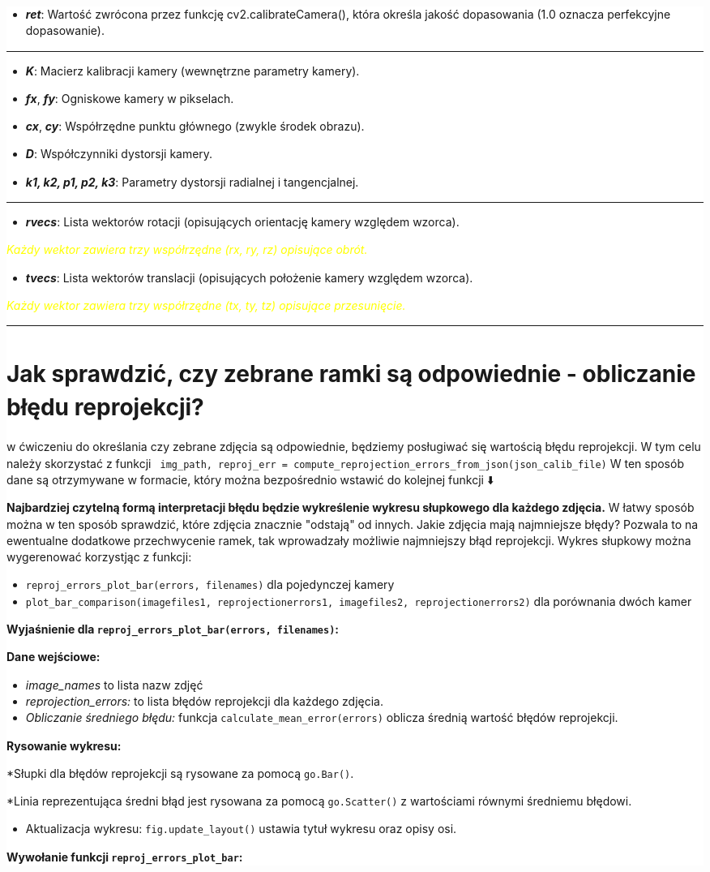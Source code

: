 * ***ret***: Wartość zwrócona przez funkcję cv2.calibrateCamera(), która określa jakość dopasowania (1.0 oznacza perfekcyjne dopasowanie).
****
* ***K***: Macierz kalibracji kamery (wewnętrzne parametry kamery).

* ***fx***, ***fy***: Ogniskowe kamery w pikselach.

* ***cx***, ***cy***: Współrzędne punktu głównego (zwykle środek obrazu).

* ***D***: Współczynniki dystorsji kamery.

* ***k1, k2, p1, p2, k3***: Parametry dystorsji radialnej i tangencjalnej.
****

* ***rvecs***: Lista wektorów rotacji (opisujących orientację kamery względem wzorca).

*<span style="color:yellow;">Każdy wektor zawiera trzy współrzędne (rx, ry, rz) opisujące obrót.</span>*


* ***tvecs***: Lista wektorów translacji (opisujących położenie kamery względem wzorca).

*<span style="color:yellow;">Każdy wektor zawiera trzy współrzędne (tx, ty, tz) opisujące przesunięcie.</span>*


****
# Jak sprawdzić, czy zebrane ramki są odpowiednie - obliczanie błędu reprojekcji?

w ćwiczeniu do określania czy zebrane zdjęcia są odpowiednie, będziemy posługiwać się wartością błędu reprojekcji.
W tym celu należy skorzystać z funkcji
``` img_path, reproj_err = compute_reprojection_errors_from_json(json_calib_file)```
W ten sposób dane są otrzymywane w formacie, który można bezpośrednio wstawić do kolejnej funkcji ⬇️

**Najbardziej czytelną formą interpretacji błędu będzie wykreślenie wykresu słupkowego dla każdego zdjęcia.** W łatwy sposób
można w ten sposób sprawdzić, które zdjęcia znacznie "odstają" od innych. Jakie zdjęcia mają
najmniejsze błędy? Pozwala to na ewentualne dodatkowe przechwycenie ramek, tak wprowadzały
możliwie najmniejszy błąd reprojekcji. Wykres słupkowy można wygerenować korzystjąc z funkcji:
* ```reproj_errors_plot_bar(errors, filenames)``` dla pojedynczej kamery
* ```plot_bar_comparison(imagefiles1, reprojectionerrors1, imagefiles2, reprojectionerrors2)``` dla porównania dwóch kamer 


**Wyjaśnienie dla ```reproj_errors_plot_bar(errors, filenames)```:** <br>

**Dane wejściowe:**
* *image_names* to lista nazw zdjęć
* *reprojection_errors:* to lista błędów reprojekcji dla każdego zdjęcia.
* *Obliczanie średniego błędu:* funkcja ```calculate_mean_error(errors)``` oblicza średnią wartość błędów reprojekcji.

**Rysowanie wykresu:**

*Słupki dla błędów reprojekcji są rysowane za pomocą ```go.Bar()```.

*Linia reprezentująca średni błąd jest rysowana za pomocą ```go.Scatter()``` z wartościami równymi średniemu błędowi.

* Aktualizacja wykresu:
```fig.update_layout()``` ustawia tytuł wykresu oraz opisy osi.

**Wywołanie funkcji ```reproj_errors_plot_bar```:**
```